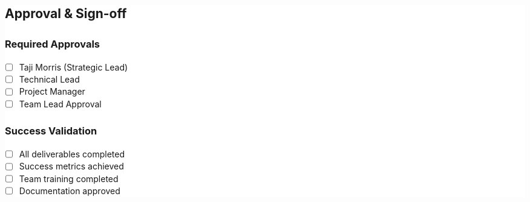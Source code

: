 ## Approval & Sign-off

### Required Approvals
- [ ] Taji Morris (Strategic Lead)
- [ ] Technical Lead
- [ ] Project Manager
- [ ] Team Lead Approval

### Success Validation
- [ ] All deliverables completed
- [ ] Success metrics achieved
- [ ] Team training completed
- [ ] Documentation approved 